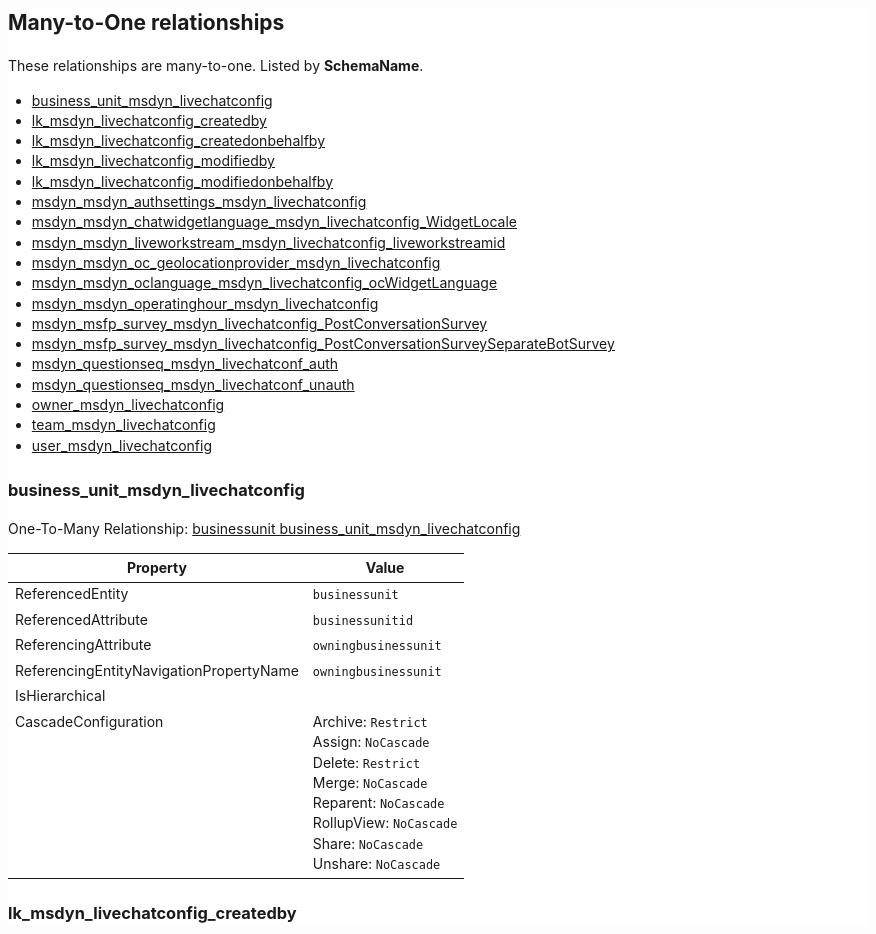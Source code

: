 ## Many-to-One relationships

These relationships are many-to-one. Listed by **SchemaName**.

- [business_unit_msdyn_livechatconfig](#BKMK_business_unit_msdyn_livechatconfig)
- [lk_msdyn_livechatconfig_createdby](#BKMK_lk_msdyn_livechatconfig_createdby)
- [lk_msdyn_livechatconfig_createdonbehalfby](#BKMK_lk_msdyn_livechatconfig_createdonbehalfby)
- [lk_msdyn_livechatconfig_modifiedby](#BKMK_lk_msdyn_livechatconfig_modifiedby)
- [lk_msdyn_livechatconfig_modifiedonbehalfby](#BKMK_lk_msdyn_livechatconfig_modifiedonbehalfby)
- [msdyn_msdyn_authsettings_msdyn_livechatconfig](#BKMK_msdyn_msdyn_authsettings_msdyn_livechatconfig)
- [msdyn_msdyn_chatwidgetlanguage_msdyn_livechatconfig_WidgetLocale](#BKMK_msdyn_msdyn_chatwidgetlanguage_msdyn_livechatconfig_WidgetLocale)
- [msdyn_msdyn_liveworkstream_msdyn_livechatconfig_liveworkstreamid](#BKMK_msdyn_msdyn_liveworkstream_msdyn_livechatconfig_liveworkstreamid)
- [msdyn_msdyn_oc_geolocationprovider_msdyn_livechatconfig](#BKMK_msdyn_msdyn_oc_geolocationprovider_msdyn_livechatconfig)
- [msdyn_msdyn_oclanguage_msdyn_livechatconfig_ocWidgetLanguage](#BKMK_msdyn_msdyn_oclanguage_msdyn_livechatconfig_ocWidgetLanguage)
- [msdyn_msdyn_operatinghour_msdyn_livechatconfig](#BKMK_msdyn_msdyn_operatinghour_msdyn_livechatconfig)
- [msdyn_msfp_survey_msdyn_livechatconfig_PostConversationSurvey](#BKMK_msdyn_msfp_survey_msdyn_livechatconfig_PostConversationSurvey)
- [msdyn_msfp_survey_msdyn_livechatconfig_PostConversationSurveySeparateBotSurvey](#BKMK_msdyn_msfp_survey_msdyn_livechatconfig_PostConversationSurveySeparateBotSurvey)
- [msdyn_questionseq_msdyn_livechatconf_auth](#BKMK_msdyn_questionseq_msdyn_livechatconf_auth)
- [msdyn_questionseq_msdyn_livechatconf_unauth](#BKMK_msdyn_questionseq_msdyn_livechatconf_unauth)
- [owner_msdyn_livechatconfig](#BKMK_owner_msdyn_livechatconfig)
- [team_msdyn_livechatconfig](#BKMK_team_msdyn_livechatconfig)
- [user_msdyn_livechatconfig](#BKMK_user_msdyn_livechatconfig)

### <a name="BKMK_business_unit_msdyn_livechatconfig"></a> business_unit_msdyn_livechatconfig

One-To-Many Relationship: [businessunit business_unit_msdyn_livechatconfig](businessunit.md#BKMK_business_unit_msdyn_livechatconfig)

|Property|Value|
|---|---|
|ReferencedEntity|`businessunit`|
|ReferencedAttribute|`businessunitid`|
|ReferencingAttribute|`owningbusinessunit`|
|ReferencingEntityNavigationPropertyName|`owningbusinessunit`|
|IsHierarchical||
|CascadeConfiguration|Archive: `Restrict`<br />Assign: `NoCascade`<br />Delete: `Restrict`<br />Merge: `NoCascade`<br />Reparent: `NoCascade`<br />RollupView: `NoCascade`<br />Share: `NoCascade`<br />Unshare: `NoCascade`|

### <a name="BKMK_lk_msdyn_livechatconfig_createdby"></a> lk_msdyn_livechatconfig_createdby

